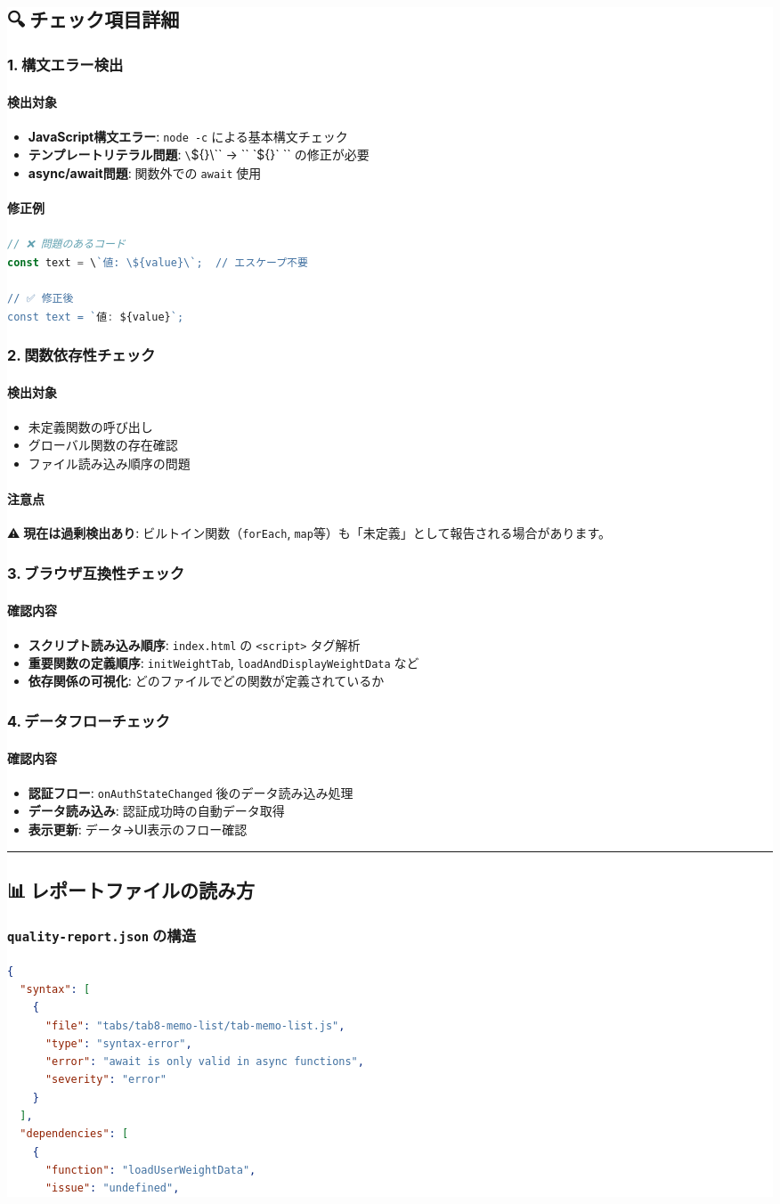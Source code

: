 
## 🔍 **チェック項目詳細**

### **1. 構文エラー検出**

#### **検出対象**
- **JavaScript構文エラー**: `node -c` による基本構文チェック
- **テンプレートリテラル問題**: `\`${}\`` → `` `${}` `` の修正が必要
- **async/await問題**: 関数外での `await` 使用

#### **修正例**
```javascript
// ❌ 問題のあるコード
const text = \`値: \${value}\`;  // エスケープ不要

// ✅ 修正後
const text = `値: ${value}`;
```

### **2. 関数依存性チェック**

#### **検出対象**
- 未定義関数の呼び出し
- グローバル関数の存在確認
- ファイル読み込み順序の問題

#### **注意点**
⚠️ **現在は過剰検出あり**: ビルトイン関数（`forEach`, `map`等）も「未定義」として報告される場合があります。

### **3. ブラウザ互換性チェック**

#### **確認内容**
- **スクリプト読み込み順序**: `index.html` の `<script>` タグ解析
- **重要関数の定義順序**: `initWeightTab`, `loadAndDisplayWeightData` など
- **依存関係の可視化**: どのファイルでどの関数が定義されているか

### **4. データフローチェック**

#### **確認内容**
- **認証フロー**: `onAuthStateChanged` 後のデータ読み込み処理
- **データ読み込み**: 認証成功時の自動データ取得
- **表示更新**: データ→UI表示のフロー確認

---

## 📊 **レポートファイルの読み方**

### **`quality-report.json` の構造**
```json
{
  "syntax": [
    {
      "file": "tabs/tab8-memo-list/tab-memo-list.js",
      "type": "syntax-error", 
      "error": "await is only valid in async functions",
      "severity": "error"
    }
  ],
  "dependencies": [
    {
      "function": "loadUserWeightData",
      "issue": "undefined",
```